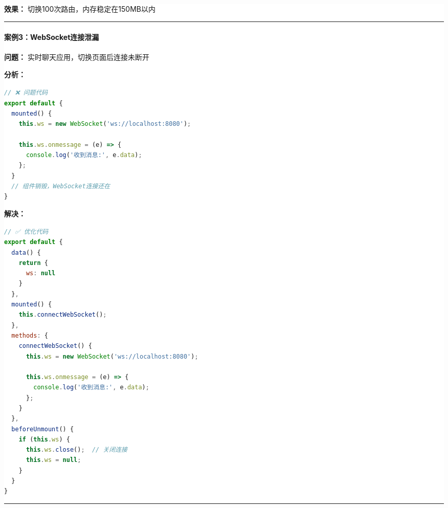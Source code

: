
**效果：** 切换100次路由，内存稳定在150MB以内

---

#### 案例3：WebSocket连接泄漏

**问题：** 实时聊天应用，切换页面后连接未断开

**分析：**
```javascript
// ❌ 问题代码
export default {
  mounted() {
    this.ws = new WebSocket('ws://localhost:8080');

    this.ws.onmessage = (e) => {
      console.log('收到消息:', e.data);
    };
  }
  // 组件销毁，WebSocket连接还在
}
```

**解决：**
```javascript
// ✅ 优化代码
export default {
  data() {
    return {
      ws: null
    }
  },
  mounted() {
    this.connectWebSocket();
  },
  methods: {
    connectWebSocket() {
      this.ws = new WebSocket('ws://localhost:8080');

      this.ws.onmessage = (e) => {
        console.log('收到消息:', e.data);
      };
    }
  },
  beforeUnmount() {
    if (this.ws) {
      this.ws.close();  // 关闭连接
      this.ws = null;
    }
  }
}
```

---